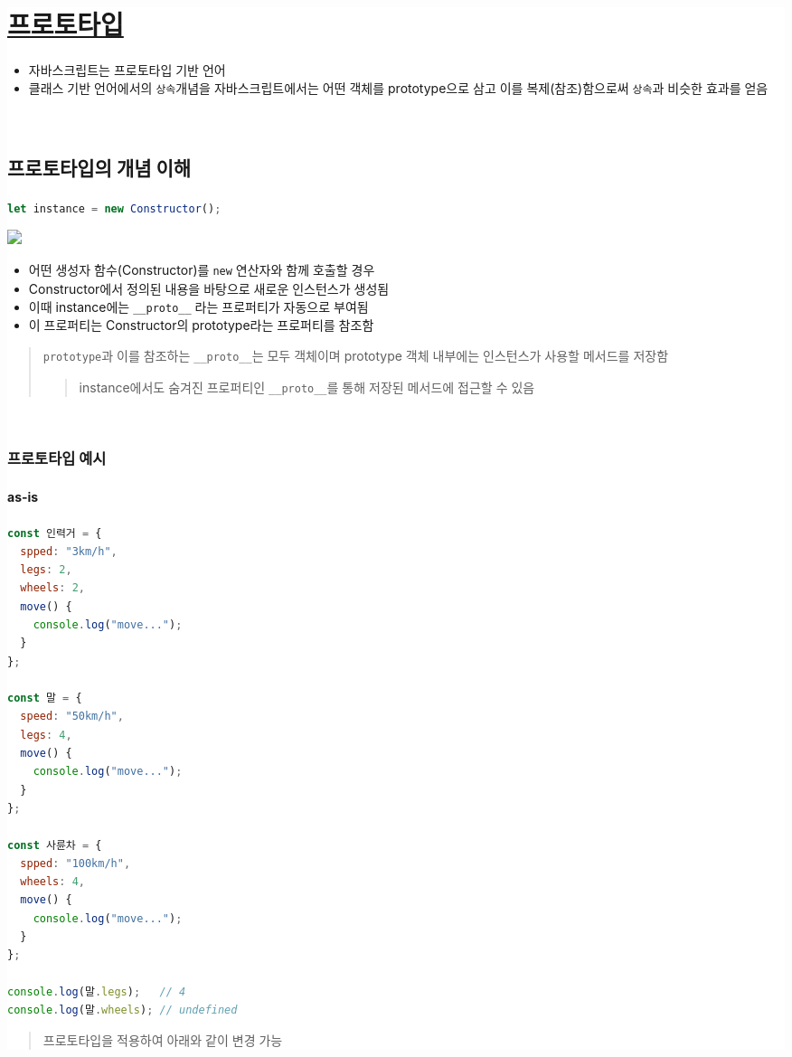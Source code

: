 # [프로토타입](https://www.youtube.com/watch?v=wUgmzvExL_E)

- 자바스크립트는 프로토타입 기반 언어
- 클래스 기반 언어에서의 `상속`개념을 자바스크립트에서는 어떤 객체를 prototype으로 삼고 이를 복제(참조)함으로써 `상속`과 비슷한 효과를 얻음

<br />

## 프로토타입의 개념 이해
```js
let instance = new Constructor();
```
<img src="https://user-images.githubusercontent.com/15838144/178276380-6e7bb369-8801-474d-a702-284fcda53073.png" width="50%" />

<br/>

- 어떤 생성자 함수(Constructor)를 `new` 연산자와 함께 호출할 경우
- Constructor에서 정의된 내용을 바탕으로 새로운 인스턴스가 생성됨
- 이때 instance에는 `__proto__` 라는 프로퍼티가 자동으로 부여됨
- 이 프로퍼티는 Constructor의 prototype라는 프로퍼티를 참조함

> `prototype`과 이를 참조하는 `__proto__`는 모두 객체이며 prototype 객체 내부에는 인스턴스가 사용할 메서드를 저장함
>> instance에서도 숨겨진 프로퍼티인 `__proto__`를 통해 저장된 메서드에 접근할 수 있음

<br />

### 프로토타입 예시
#### as-is
```js
const 인력거 = {
  spped: "3km/h",
  legs: 2,
  wheels: 2,
  move() {
    console.log("move...");
  }
};

const 말 = {
  speed: "50km/h",
  legs: 4,
  move() {
    console.log("move...");
  }
};

const 사륜차 = {
  spped: "100km/h",
  wheels: 4,
  move() {
    console.log("move...");
  }
};

console.log(말.legs);   // 4
console.log(말.wheels); // undefined
```
> 프로토타입을 적용하여 아래와 같이 변경 가능
